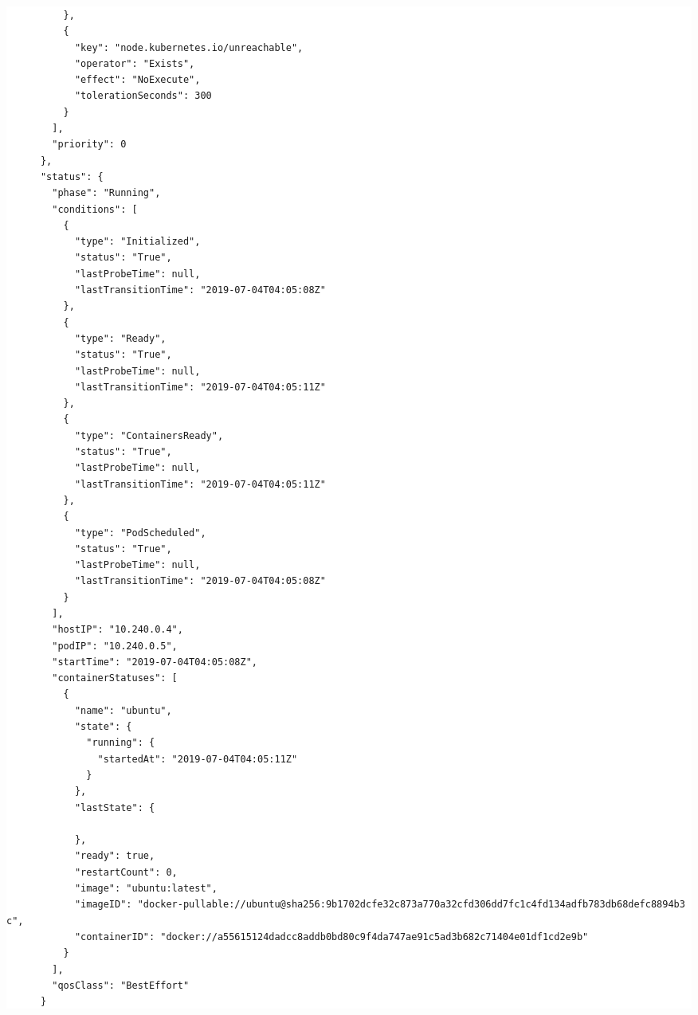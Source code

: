 ```
          },
          {
            "key": "node.kubernetes.io/unreachable",
            "operator": "Exists",
            "effect": "NoExecute",
            "tolerationSeconds": 300
          }
        ],
        "priority": 0
      },
      "status": {
        "phase": "Running",
        "conditions": [
          {
            "type": "Initialized",
            "status": "True",
            "lastProbeTime": null,
            "lastTransitionTime": "2019-07-04T04:05:08Z"
          },
          {
            "type": "Ready",
            "status": "True",
            "lastProbeTime": null,
            "lastTransitionTime": "2019-07-04T04:05:11Z"
          },
          {
            "type": "ContainersReady",
            "status": "True",
            "lastProbeTime": null,
            "lastTransitionTime": "2019-07-04T04:05:11Z"
          },
          {
            "type": "PodScheduled",
            "status": "True",
            "lastProbeTime": null,
            "lastTransitionTime": "2019-07-04T04:05:08Z"
          }
        ],
        "hostIP": "10.240.0.4",
        "podIP": "10.240.0.5",
        "startTime": "2019-07-04T04:05:08Z",
        "containerStatuses": [
          {
            "name": "ubuntu",
            "state": {
              "running": {
                "startedAt": "2019-07-04T04:05:11Z"
              }
            },
            "lastState": {

            },
            "ready": true,
            "restartCount": 0,
            "image": "ubuntu:latest",
            "imageID": "docker-pullable://ubuntu@sha256:9b1702dcfe32c873a770a32cfd306dd7fc1c4fd134adfb783db68defc8894b3c",
            "containerID": "docker://a55615124dadcc8addb0bd80c9f4da747ae91c5ad3b682c71404e01df1cd2e9b"
          }
        ],
        "qosClass": "BestEffort"
      }
```